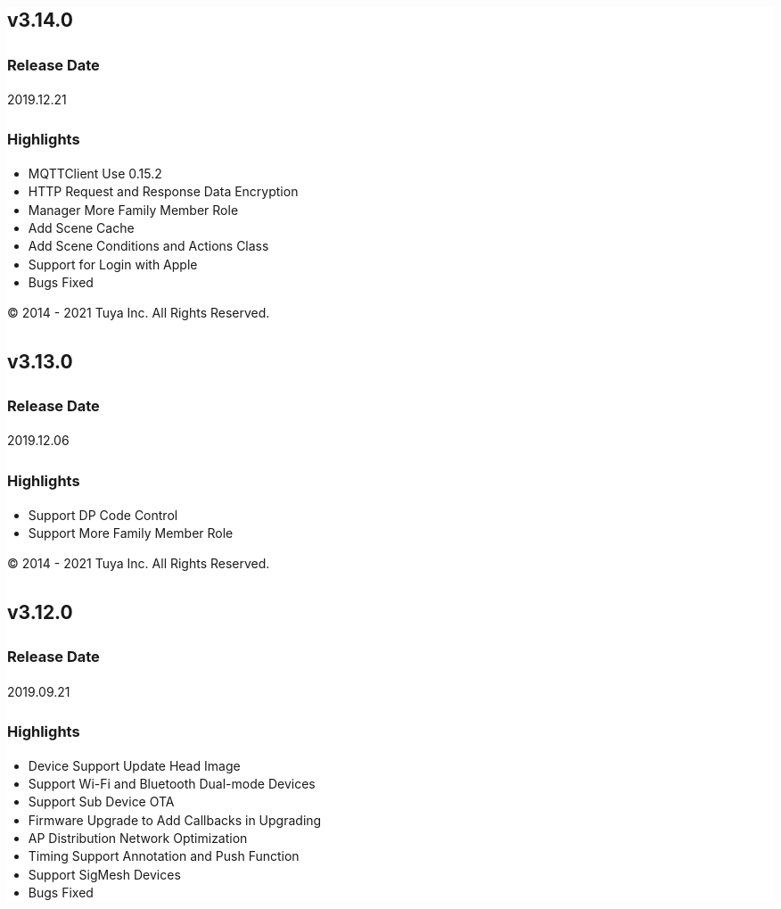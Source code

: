 ## v3.14.0

### Release Date

2019.12.21

### Highlights

- MQTTClient Use 0.15.2
- HTTP Request and Response Data Encryption
- Manager More Family Member Role
- Add Scene Cache
- Add Scene Conditions and Actions Class
- Support for Login with Apple
- Bugs Fixed

<div>
        &copy; 2014 - 2021 Tuya Inc. All Rights Reserved.
</div>

## v3.13.0

### Release Date

2019.12.06

### Highlights

- Support DP Code Control
- Support More Family Member Role

<div>
        &copy; 2014 - 2021 Tuya Inc. All Rights Reserved.
</div>

## v3.12.0

### Release Date

2019.09.21

### Highlights

- Device Support Update Head Image
- Support Wi-Fi and Bluetooth Dual-mode Devices
- Support Sub Device OTA
- Firmware Upgrade to Add Callbacks in Upgrading
- AP Distribution Network Optimization
- Timing Support Annotation and Push Function
- Support SigMesh Devices
- Bugs Fixed
